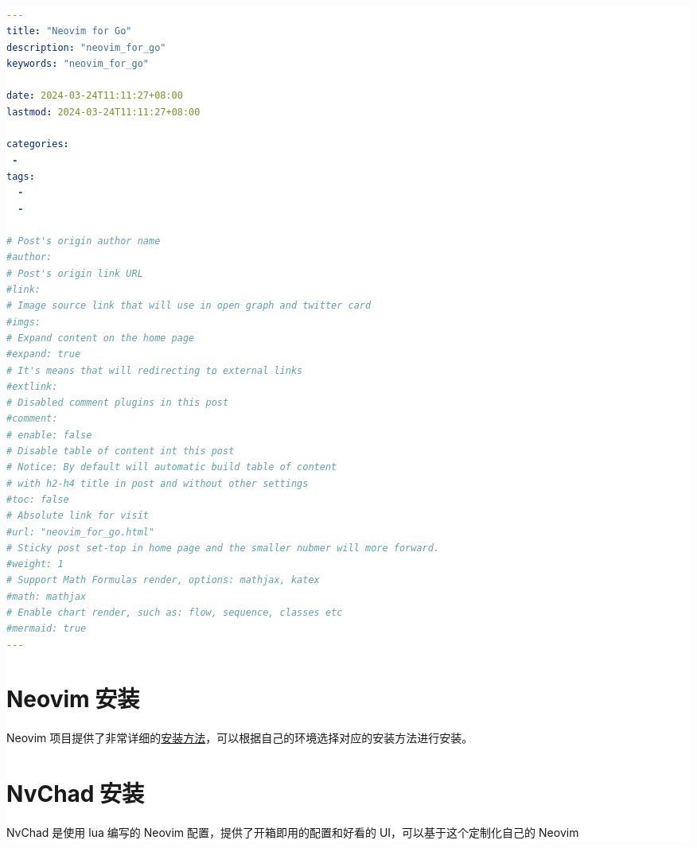 ```yaml
---
title: "Neovim for Go"
description: "neovim_for_go"
keywords: "neovim_for_go"

date: 2024-03-24T11:11:27+08:00
lastmod: 2024-03-24T11:11:27+08:00

categories:
 -
tags:
  -
  -

# Post's origin author name
#author:
# Post's origin link URL
#link:
# Image source link that will use in open graph and twitter card
#imgs:
# Expand content on the home page
#expand: true
# It's means that will redirecting to external links
#extlink:
# Disabled comment plugins in this post
#comment:
# enable: false
# Disable table of content int this post
# Notice: By default will automatic build table of content 
# with h2-h4 title in post and without other settings
#toc: false
# Absolute link for visit
#url: "neovim_for_go.html"
# Sticky post set-top in home page and the smaller nubmer will more forward.
#weight: 1
# Support Math Formulas render, options: mathjax, katex
#math: mathjax
# Enable chart render, such as: flow, sequence, classes etc
#mermaid: true
---
```


#  Neovim 安装
Neovim 项目提供了非常详细的[安装方法](https://github.com/neovim/neovim/blob/master/INSTALL.md)，可以根据自己的环境选择对应的安装方法进行安装。

# NvChad 安装
NvChad 是使用 lua 编写的 Neovim 配置，提供了开箱即用的配置和好看的 UI，可以基于这个定制化自己的 Neovim
